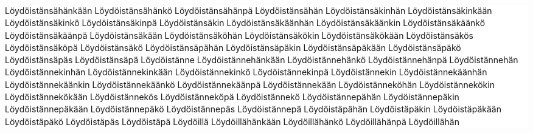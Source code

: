 Löydöistänsähänkään
Löydöistänsähänkö
Löydöistänsähänpä
Löydöistänsähän
Löydöistänsäkinhän
Löydöistänsäkinkään
Löydöistänsäkinkö
Löydöistänsäkinpä
Löydöistänsäkin
Löydöistänsäkäänhän
Löydöistänsäkäänkin
Löydöistänsäkäänkö
Löydöistänsäkäänpä
Löydöistänsäkään
Löydöistänsäköhän
Löydöistänsäkökin
Löydöistänsäkökään
Löydöistänsäkös
Löydöistänsäköpä
Löydöistänsäkö
Löydöistänsäpähän
Löydöistänsäpäkin
Löydöistänsäpäkään
Löydöistänsäpäkö
Löydöistänsäpäs
Löydöistänsäpä
Löydöistänne
Löydöistännehänkään
Löydöistännehänkö
Löydöistännehänpä
Löydöistännehän
Löydöistännekinhän
Löydöistännekinkään
Löydöistännekinkö
Löydöistännekinpä
Löydöistännekin
Löydöistännekäänhän
Löydöistännekäänkin
Löydöistännekäänkö
Löydöistännekäänpä
Löydöistännekään
Löydöistänneköhän
Löydöistännekökin
Löydöistännekökään
Löydöistännekös
Löydöistänneköpä
Löydöistännekö
Löydöistännepähän
Löydöistännepäkin
Löydöistännepäkään
Löydöistännepäkö
Löydöistännepäs
Löydöistännepä
Löydöistäpähän
Löydöistäpäkin
Löydöistäpäkään
Löydöistäpäkö
Löydöistäpäs
Löydöistäpä
Löydöillä
Löydöillähänkään
Löydöillähänkö
Löydöillähänpä
Löydöillähän